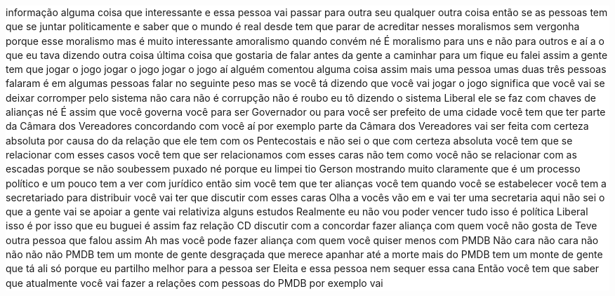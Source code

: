 informação alguma coisa que interessante
e essa pessoa vai passar para outra seu
qualquer outra coisa então se as pessoas
tem que se juntar politicamente e saber
que o mundo é real desde tem que parar
de acreditar nesses moralismos sem
vergonha porque esse moralismo mas é
muito interessante amoralismo quando
convém né É moralismo para uns e não
para outros e aí a o que eu tava dizendo
outra coisa última coisa que gostaria de
falar antes da gente a caminhar para um
fique eu falei assim a gente tem que
jogar o jogo jogar o jogo jogar o jogo
aí alguém comentou alguma coisa assim
mais uma pessoa umas duas três pessoas
falaram é
em algumas pessoas falar no seguinte
peso mas se você tá dizendo que você vai
jogar o jogo significa que você vai se
deixar corromper pelo sistema não cara
não é corrupção não é roubo eu tô
dizendo o sistema Liberal ele se faz com
chaves de alianças né É assim que você
governa você para ser Governador ou para
você ser prefeito de uma cidade você tem
que ter parte da Câmara dos Vereadores
concordando com você aí por exemplo
parte da Câmara dos Vereadores vai ser
feita com certeza absoluta por causa do
da relação que ele tem com os
Pentecostais e não sei o que com certeza
absoluta você tem que se relacionar com
esses casos você tem que ser
relacionamos com esses caras não tem
como você não se relacionar com as
escadas porque se não soubessem puxado
né porque eu limpei tio Gerson mostrando
muito claramente que é um processo
político e um pouco tem a ver com
jurídico então sim você tem que ter
alianças você tem quando você se
estabelecer você tem a secretariado para
distribuir você vai ter que discutir com
esses caras Olha a vocês vão em
e vai ter uma secretaria aqui não sei o
que a gente vai se apoiar a gente vai
relativiza alguns estudos Realmente eu
não vou poder vencer tudo isso é
política Liberal isso é por isso que eu
buguei é assim faz relação CD discutir
com a concordar fazer aliança com quem
você não gosta de Teve outra pessoa que
falou assim Ah mas você pode fazer
aliança com quem você quiser menos com
PMDB Não cara não cara não não não não
PMDB tem um monte de gente desgraçada
que merece apanhar até a morte mais do
PMDB tem um monte de gente que tá ali só
porque eu partilho melhor para a pessoa
ser Eleita e essa pessoa nem sequer essa
cana Então você tem que saber que
atualmente você vai fazer a relações com
pessoas do PMDB por exemplo vai